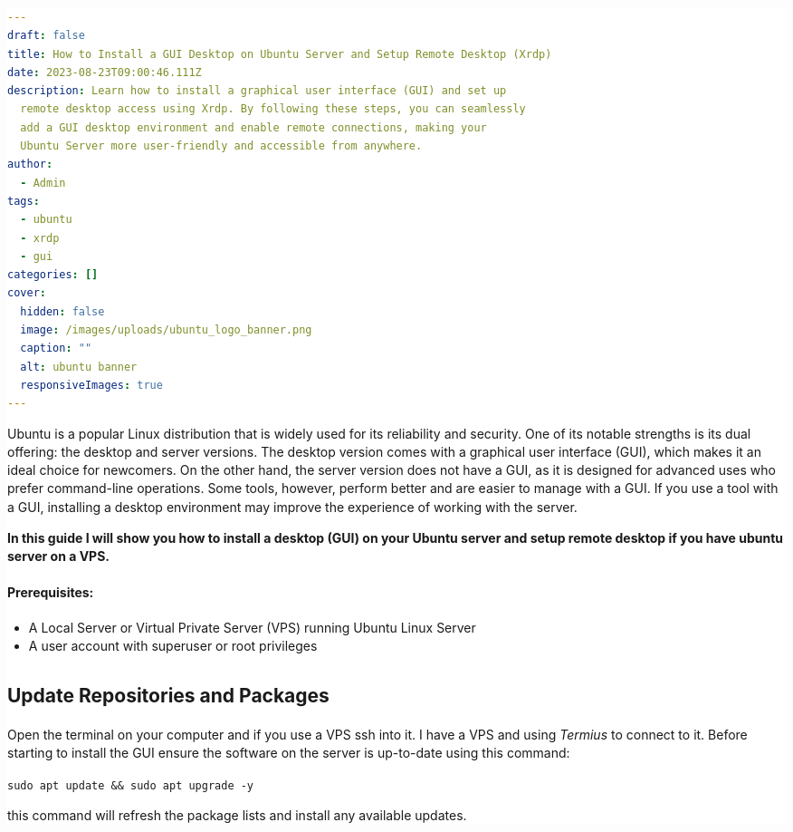 ```yaml
---
draft: false
title: How to Install a GUI Desktop on Ubuntu Server and Setup Remote Desktop (Xrdp)
date: 2023-08-23T09:00:46.111Z
description: Learn how to install a graphical user interface (GUI) and set up
  remote desktop access using Xrdp. By following these steps, you can seamlessly
  add a GUI desktop environment and enable remote connections, making your
  Ubuntu Server more user-friendly and accessible from anywhere.
author:
  - Admin
tags:
  - ubuntu
  - xrdp
  - gui
categories: []
cover:
  hidden: false
  image: /images/uploads/ubuntu_logo_banner.png
  caption: ""
  alt: ubuntu banner
  responsiveImages: true
---
```

Ubuntu is a popular Linux distribution that is widely used for its reliability and security. One of its notable strengths is its dual offering: the desktop and server versions. The desktop version comes with a graphical user interface (GUI), which makes it an ideal choice for newcomers. On the other hand, the server version does not have a GUI, as it is designed for advanced uses who prefer command-line operations. Some tools, however, perform better and are easier to manage with a GUI. If you use a tool with a GUI, installing a desktop environment may improve the experience of working with the server.

**In this guide I will show you how to install a desktop (GUI) on your Ubuntu server and setup remote desktop if you have ubuntu server on a VPS.**

#### Prerequisites:

* A Local Server or Virtual Private Server (VPS) running Ubuntu Linux Server
* A user account with superuser or root privileges



## Update Repositories and Packages

Open the terminal on your computer and if you use a VPS ssh into it. I have a VPS and using *Termius* to connect to it. Before starting to install the GUI ensure the software on the server is up-to-date using this command:

`sudo apt update && sudo apt upgrade -y`

this command will refresh the package lists and install any available updates.




